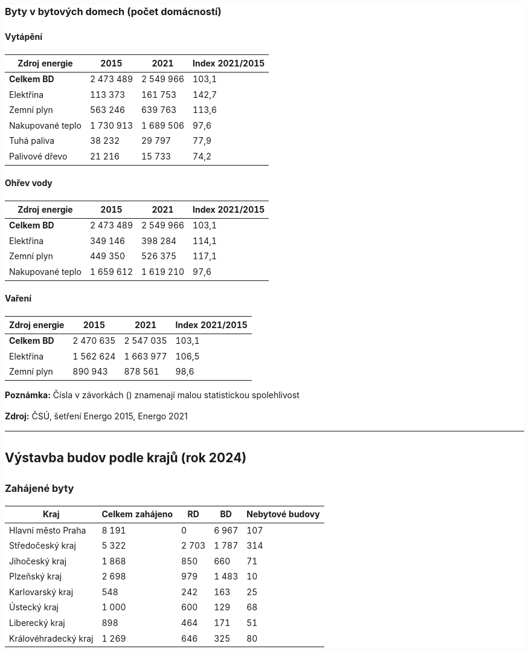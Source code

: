 
### Byty v bytových domech (počet domácností)

#### Vytápění

| Zdroj energie | 2015 | 2021 | Index 2021/2015 |
|---------------|------|------|-----------------|
| **Celkem BD** | 2 473 489 | 2 549 966 | 103,1 |
| Elektřina | 113 373 | 161 753 | 142,7 |
| Zemní plyn | 563 246 | 639 763 | 113,6 |
| Nakupované teplo | 1 730 913 | 1 689 506 | 97,6 |
| Tuhá paliva | 38 232 | 29 797 | 77,9 |
| Palivové dřevo | 21 216 | 15 733 | 74,2 |

#### Ohřev vody

| Zdroj energie | 2015 | 2021 | Index 2021/2015 |
|---------------|------|------|-----------------|
| **Celkem BD** | 2 473 489 | 2 549 966 | 103,1 |
| Elektřina | 349 146 | 398 284 | 114,1 |
| Zemní plyn | 449 350 | 526 375 | 117,1 |
| Nakupované teplo | 1 659 612 | 1 619 210 | 97,6 |

#### Vaření

| Zdroj energie | 2015 | 2021 | Index 2021/2015 |
|---------------|------|------|-----------------|
| **Celkem BD** | 2 470 635 | 2 547 035 | 103,1 |
| Elektřina | 1 562 624 | 1 663 977 | 106,5 |
| Zemní plyn | 890 943 | 878 561 | 98,6 |

**Poznámka:** Čísla v závorkách () znamenají malou statistickou spolehlivost

**Zdroj:** ČSÚ, šetření Energo 2015, Energo 2021

---

## Výstavba budov podle krajů (rok 2024)

### Zahájené byty

| Kraj | Celkem zahájeno | RD | BD | Nebytové budovy |
|------|-----------------|----|----|-----------------|
| Hlavní město Praha | 8 191 | 0 | 6 967 | 107 |
| Středočeský kraj | 5 322 | 2 703 | 1 787 | 314 |
| Jihočeský kraj | 1 868 | 850 | 660 | 71 |
| Plzeňský kraj | 2 698 | 979 | 1 483 | 10 |
| Karlovarský kraj | 548 | 242 | 163 | 25 |
| Ústecký kraj | 1 000 | 600 | 129 | 68 |
| Liberecký kraj | 898 | 464 | 171 | 51 |
| Královéhradecký kraj | 1 269 | 646 | 325 | 80 |